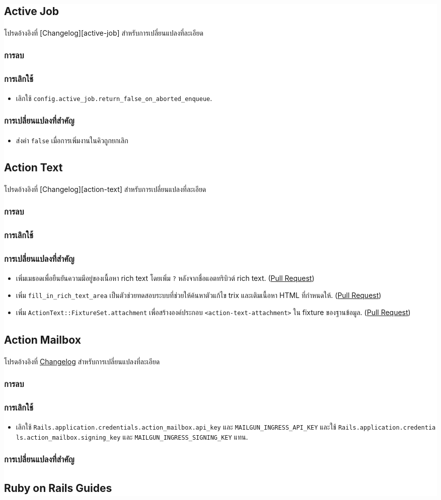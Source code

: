 Active Job
----------

โปรดอ้างอิงที่ [Changelog][active-job] สำหรับการเปลี่ยนแปลงที่ละเอียด

### การลบ

### การเลิกใช้

*   เลิกใช้ `config.active_job.return_false_on_aborted_enqueue`.

### การเปลี่ยนแปลงที่สำคัญ

*   ส่งค่า `false` เมื่อการเพิ่มงานในคิวถูกยกเลิก

Action Text
----------

โปรดอ้างอิงที่ [Changelog][action-text] สำหรับการเปลี่ยนแปลงที่ละเอียด

### การลบ

### การเลิกใช้

### การเปลี่ยนแปลงที่สำคัญ

*   เพิ่มเมธอดเพื่อยืนยันความมีอยู่ของเนื้อหา rich text โดยเพิ่ม `?` หลังจากชื่อแอตทริบิวต์ rich text.
    ([Pull Request](https://github.com/rails/rails/pull/37951))

*   เพิ่ม `fill_in_rich_text_area` เป็นตัวช่วยทดสอบระบบที่ช่วยให้ค้นหาตัวแก้ไข trix และเติมเนื้อหา HTML ที่กำหนดให้.
    ([Pull Request](https://github.com/rails/rails/pull/35885))

*   เพิ่ม `ActionText::FixtureSet.attachment` เพื่อสร้างองค์ประกอบ `<action-text-attachment>` ใน fixture ของฐานข้อมูล.
    ([Pull Request](https://github.com/rails/rails/pull/40289))

Action Mailbox
----------

โปรดอ้างอิงที่ [Changelog][action-mailbox] สำหรับการเปลี่ยนแปลงที่ละเอียด

### การลบ

### การเลิกใช้

*   เลิกใช้ `Rails.application.credentials.action_mailbox.api_key` และ `MAILGUN_INGRESS_API_KEY` และใช้ `Rails.application.credentials.action_mailbox.signing_key` และ `MAILGUN_INGRESS_SIGNING_KEY` แทน.

### การเปลี่ยนแปลงที่สำคัญ

Ruby on Rails Guides
--------------------


[active-storage]: https://github.com/rails/rails/blob/6-1-stable/activestorage/CHANGELOG.md
[active-support]: https://github.com/rails/rails/blob/6-1-stable/activesupport/CHANGELOG.md
[action-mailbox]: https://github.com/rails/rails/blob/6-1-stable/actionmailbox/CHANGELOG.md